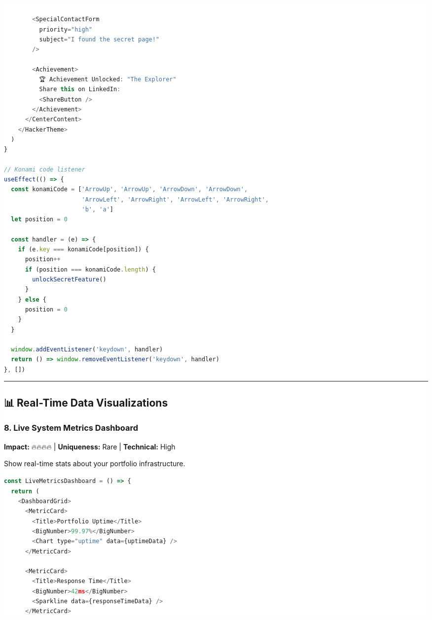 ```javascript
        
        <SpecialContactForm
          priority="high"
          subject="I found the secret page!"
        />
        
        <Achievement>
          🏆 Achievement Unlocked: "The Explorer"
          Share this on LinkedIn:
          <ShareButton />
        </Achievement>
      </CenterContent>
    </HackerTheme>
  )
}

// Konami code listener
useEffect(() => {
  const konamiCode = ['ArrowUp', 'ArrowUp', 'ArrowDown', 'ArrowDown', 
                      'ArrowLeft', 'ArrowRight', 'ArrowLeft', 'ArrowRight', 
                      'b', 'a']
  let position = 0
  
  const handler = (e) => {
    if (e.key === konamiCode[position]) {
      position++
      if (position === konamiCode.length) {
        unlockSecretFeature()
      }
    } else {
      position = 0
    }
  }
  
  window.addEventListener('keydown', handler)
  return () => window.removeEventListener('keydown', handler)
}, [])
```

---

## 📊 Real-Time Data Visualizations

### 8. **Live System Metrics Dashboard**
**Impact:** 🔥🔥🔥🔥 | **Uniqueness:** Rare | **Technical:** High

Show real-time stats about your portfolio infrastructure.

```javascript
const LiveMetricsDashboard = () => {
  return (
    <DashboardGrid>
      <MetricCard>
        <Title>Portfolio Uptime</Title>
        <BigNumber>99.97%</BigNumber>
        <Chart type="uptime" data={uptimeData} />
      </MetricCard>
      
      <MetricCard>
        <Title>Response Time</Title>
        <BigNumber>42ms</BigNumber>
        <Sparkline data={responseTimeData} />
      </MetricCard>
```